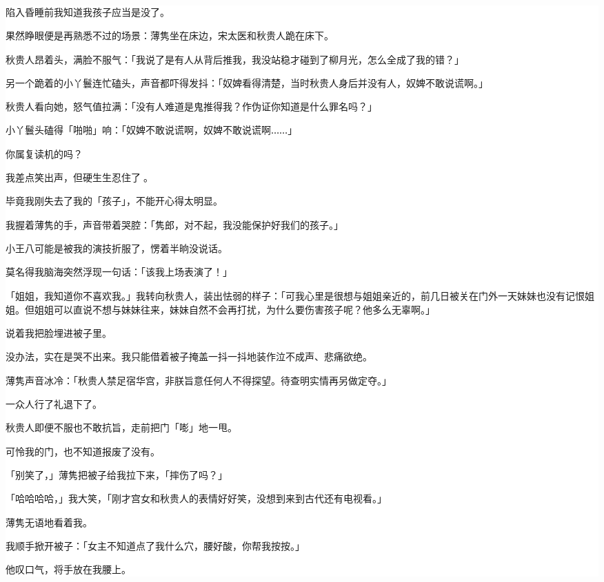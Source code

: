 陷入昏睡前我知道我孩子应当是没了。


果然睁眼便是再熟悉不过的场景：薄隽坐在床边，宋太医和秋贵人跪在床下。


秋贵人昂着头，满脸不服气：「我说了是有人从背后推我，我没站稳才碰到了柳月光，怎么全成了我的错？」


另一个跪着的小丫鬟连忙磕头，声音都吓得发抖：「奴婢看得清楚，当时秋贵人身后并没有人，奴婢不敢说谎啊。」


秋贵人看向她，怒气值拉满：「没有人难道是鬼推得我？作伪证你知道是什么罪名吗？」


小丫鬟头磕得「啪啪」响：「奴婢不敢说谎啊，奴婢不敢说谎啊……」


你属复读机的吗？


我差点笑出声，但硬生生忍住了 。


毕竟我刚失去了我的「孩子」，不能开心得太明显。


我握着薄隽的手，声音带着哭腔：「隽郎，对不起，我没能保护好我们的孩子。」


小王八可能是被我的演技折服了，愣着半晌没说话。


莫名得我脑海突然浮现一句话：「该我上场表演了！」


「姐姐，我知道你不喜欢我。」我转向秋贵人，装出怯弱的样子：「可我心里是很想与姐姐亲近的，前几日被关在门外一天妹妹也没有记恨姐姐。但姐姐可以直说不想与妹妹往来，妹妹自然不会再打扰，为什么要伤害孩子呢？他多么无辜啊。」


说着我把脸埋进被子里。


没办法，实在是哭不出来。我只能借着被子掩盖一抖一抖地装作泣不成声、悲痛欲绝。


薄隽声音冰冷：「秋贵人禁足宿华宫，非朕旨意任何人不得探望。待查明实情再另做定夺。」


一众人行了礼退下了。


秋贵人即便不服也不敢抗旨，走前把门「嘭」地一甩。


可怜我的门，也不知道报废了没有。


「别笑了，」薄隽把被子给我拉下来，「摔伤了吗？」


「哈哈哈哈，」我大笑，「刚才宫女和秋贵人的表情好好笑，没想到来到古代还有电视看。」


薄隽无语地看着我。


我顺手掀开被子：「女主不知道点了我什么穴，腰好酸，你帮我按按。」


他叹口气，将手放在我腰上。
